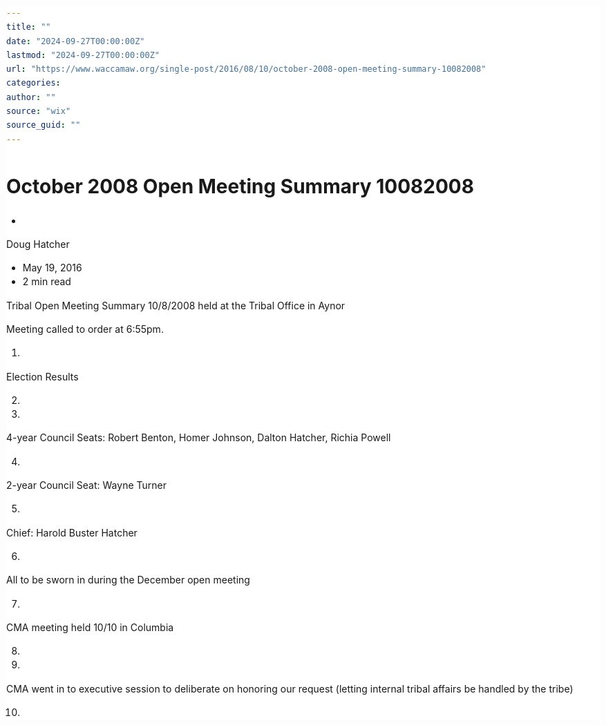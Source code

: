 ```yaml
---
title: ""
date: "2024-09-27T00:00:00Z"
lastmod: "2024-09-27T00:00:00Z"
url: "https://www.waccamaw.org/single-post/2016/08/10/october-2008-open-meeting-summary-10082008"
categories:
author: ""
source: "wix"
source_guid: ""
---
```


# October 2008 Open Meeting Summary 10082008

-

Doug Hatcher
- May 19, 2016
- 2 min read

Tribal Open Meeting Summary 10/8/2008 held at the Tribal Office in Aynor

Meeting called to order at 6:55pm.

1.

Election Results

2.

3.

4-year Council Seats: Robert Benton, Homer Johnson, Dalton Hatcher, Richia Powell

4.

2-year Council Seat: Wayne Turner

5.

Chief: Harold Buster Hatcher

6.

All to be sworn in during the December open meeting

7.

CMA meeting held 10/10 in Columbia

8.

9.

CMA went in to executive session to deliberate on honoring our request (letting internal tribal affairs be handled by the tribe)

10.

